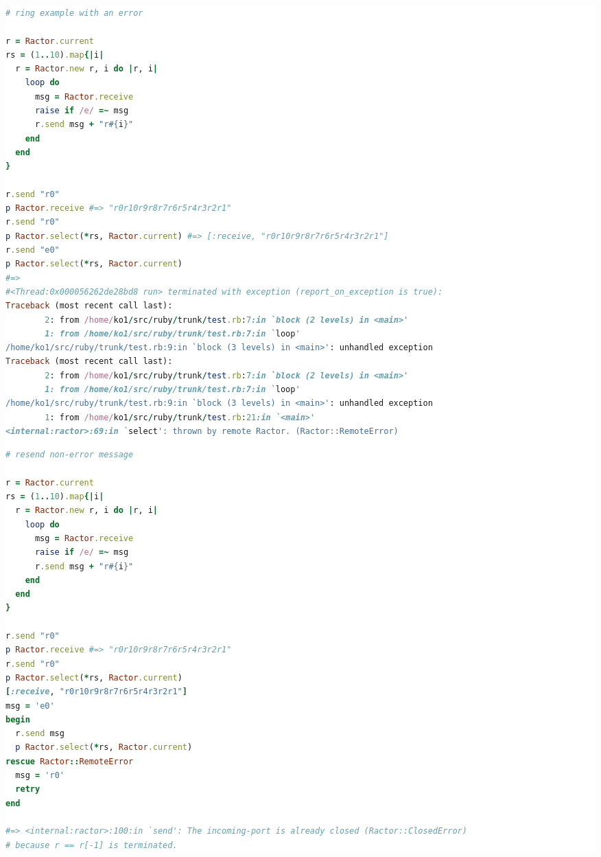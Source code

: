 ```ruby
# ring example with an error

r = Ractor.current
rs = (1..10).map{|i|
  r = Ractor.new r, i do |r, i|
    loop do
      msg = Ractor.receive
      raise if /e/ =~ msg
      r.send msg + "r#{i}"
    end
  end
}

r.send "r0"
p Ractor.receive #=> "r0r10r9r8r7r6r5r4r3r2r1"
r.send "r0"
p Ractor.select(*rs, Ractor.current) #=> [:receive, "r0r10r9r8r7r6r5r4r3r2r1"]
r.send "e0"
p Ractor.select(*rs, Ractor.current)
#=>
#<Thread:0x000056262de28bd8 run> terminated with exception (report_on_exception is true):
Traceback (most recent call last):
        2: from /home/ko1/src/ruby/trunk/test.rb:7:in `block (2 levels) in <main>'
        1: from /home/ko1/src/ruby/trunk/test.rb:7:in `loop'
/home/ko1/src/ruby/trunk/test.rb:9:in `block (3 levels) in <main>': unhandled exception
Traceback (most recent call last):
        2: from /home/ko1/src/ruby/trunk/test.rb:7:in `block (2 levels) in <main>'
        1: from /home/ko1/src/ruby/trunk/test.rb:7:in `loop'
/home/ko1/src/ruby/trunk/test.rb:9:in `block (3 levels) in <main>': unhandled exception
        1: from /home/ko1/src/ruby/trunk/test.rb:21:in `<main>'
<internal:ractor>:69:in `select': thrown by remote Ractor. (Ractor::RemoteError)
```

```ruby
# resend non-error message

r = Ractor.current
rs = (1..10).map{|i|
  r = Ractor.new r, i do |r, i|
    loop do
      msg = Ractor.receive
      raise if /e/ =~ msg
      r.send msg + "r#{i}"
    end
  end
}

r.send "r0"
p Ractor.receive #=> "r0r10r9r8r7r6r5r4r3r2r1"
r.send "r0"
p Ractor.select(*rs, Ractor.current)
[:receive, "r0r10r9r8r7r6r5r4r3r2r1"]
msg = 'e0'
begin
  r.send msg
  p Ractor.select(*rs, Ractor.current)
rescue Ractor::RemoteError
  msg = 'r0'
  retry
end

#=> <internal:ractor>:100:in `send': The incoming-port is already closed (Ractor::ClosedError)
# because r == r[-1] is terminated.
```
